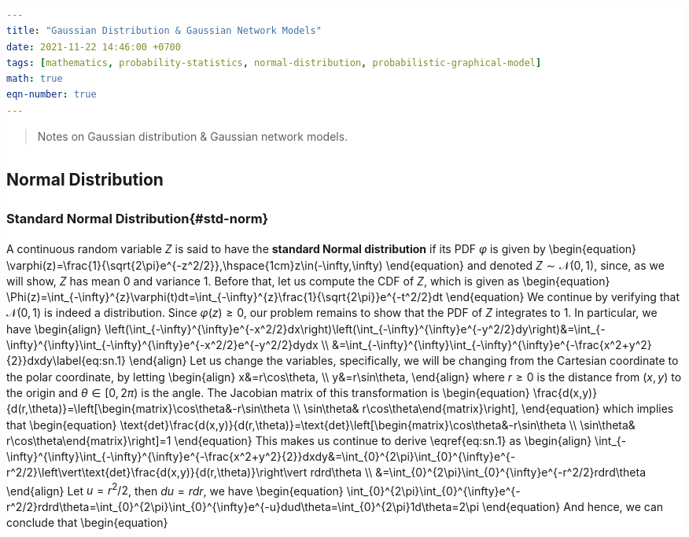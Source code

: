 ```yaml
---
title: "Gaussian Distribution & Gaussian Network Models"
date: 2021-11-22 14:46:00 +0700
tags: [mathematics, probability-statistics, normal-distribution, probabilistic-graphical-model]
math: true
eqn-number: true
---
```

> Notes on Gaussian distribution & Gaussian network models.


$\newcommand{\Var}{\mathrm{Var}}$
$\newcommand{\Cov}{\mathrm{Cov}}$
## Normal Distribution

### Standard Normal Distribution{#std-norm}
A continuous random variable $Z$ is said to have the **standard Normal distribution** if its PDF $\varphi$ is given by
\begin{equation}
\varphi(z)=\frac{1}{\sqrt{2\pi}e^{-z^2/2}},\hspace{1cm}z\in(-\infty,\infty)
\end{equation}
and denoted $Z\sim\mathcal{N}(0,1)$, since, as we will show, $Z$ has mean $0$ and variance $1$. Before that, let us compute the CDF of $Z$, which is given as
\begin{equation}
\Phi(z)=\int_{-\infty}^{z}\varphi(t)dt=\int_{-\infty}^{z}\frac{1}{\sqrt{2\pi}}e^{-t^2/2}dt
\end{equation}
We continue by verifying that $\mathcal{N}{(0,1)}$ is indeed a distribution. Since $\varphi(z)\geq 0$, our problem remains to show that the PDF of $Z$ integrates to $1$. In particular, we have
\begin{align}
\left(\int_{-\infty}^{\infty}e^{-x^2/2}dx\right)\left(\int_{-\infty}^{\infty}e^{-y^2/2}dy\right)&=\int_{-\infty}^{\infty}\int_{-\infty}^{\infty}e^{-x^2/2}e^{-y^2/2}dydx \\\\ &=\int_{-\infty}^{\infty}\int_{-\infty}^{\infty}e^{-\frac{x^2+y^2}{2}}dxdy\label{eq:sn.1}
\end{align}
Let us change the variables, specifically, we will be changing from the Cartesian coordinate to the polar coordinate, by letting
\begin{align}
x&=r\cos\theta, \\\\ y&=r\sin\theta,
\end{align}
where $r\geq 0$ is the distance from $(x,y)$ to the origin and $\theta\in[0,2\pi)$ is the angle. The Jacobian matrix of this transformation is
\begin{equation}
\frac{d(x,y)}{d(r,\theta)}=\left[\begin{matrix}\cos\theta&-r\sin\theta \\\\ \sin\theta& r\cos\theta\end{matrix}\right],
\end{equation}
which implies that
\begin{equation}
\text{det}\frac{d(x,y)}{d(r,\theta)}=\text{det}\left[\begin{matrix}\cos\theta&-r\sin\theta \\\\ \sin\theta& r\cos\theta\end{matrix}\right]=1
\end{equation}
This makes us continue to derive \eqref{eq:sn.1} as
\begin{align}
\int_{-\infty}^{\infty}\int_{-\infty}^{\infty}e^{-\frac{x^2+y^2}{2}}dxdy&=\int_{0}^{2\pi}\int_{0}^{\infty}e^{-r^2/2}\left\vert\text{det}\frac{d(x,y)}{d(r,\theta)}\right\vert rdrd\theta \\\\ &=\int_{0}^{2\pi}\int_{0}^{\infty}e^{-r^2/2}rdrd\theta
\end{align}
Let $u=r^2/2$, then $du=rdr$, we have
\begin{equation}
\int_{0}^{2\pi}\int_{0}^{\infty}e^{-r^2/2}rdrd\theta=\int_{0}^{2\pi}\int_{0}^{\infty}e^{-u}dud\theta=\int_{0}^{2\pi}1d\theta=2\pi
\end{equation}
And hence, we can conclude that
\begin{equation}

[^1]: The definition of covariance matrix $\boldsymbol{\Sigma}$ can be rewritten as